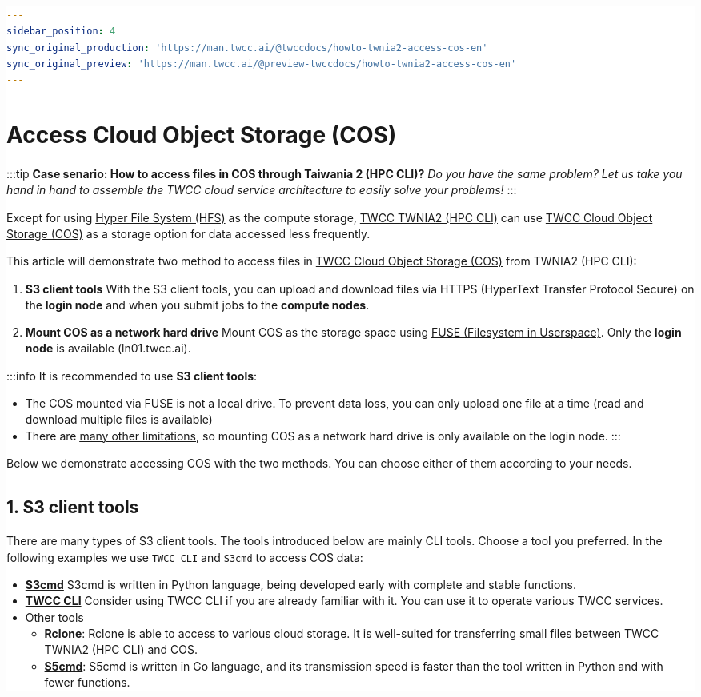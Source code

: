```yaml
---
sidebar_position: 4
sync_original_production: 'https://man.twcc.ai/@twccdocs/howto-twnia2-access-cos-en' 
sync_original_preview: 'https://man.twcc.ai/@preview-twccdocs/howto-twnia2-access-cos-en' 
---
```


# Access Cloud Object Storage (COS)

:::tip **Case senario: How to access files in COS through Taiwania 2 (HPC CLI)?**
*Do you have the same problem? Let us take you hand in hand to assemble the TWCC cloud service architecture to easily solve your problems!*
:::

Except for using [Hyper File System (HFS)](https://www.twcc.ai/doc?page=hfs) as the compute storage, [TWCC TWNIA2 (HPC CLI)](https://www.twcc.ai/doc?page=hpc_cli) can use [TWCC Cloud Object Storage (COS)](https://www.twcc.ai/doc?page=object) as a storage option for data accessed less frequently.

This article will demonstrate two method to access files in [TWCC Cloud Object Storage (COS)](https://www.twcc.ai/doc?page=object) from TWNIA2 (HPC CLI):

1. **S3 client tools**
    With the S3 client tools, you can upload and download files via HTTPS (HyperText Transfer Protocol Secure) on the **login node** and when you submit jobs to the **compute nodes**.

2. **Mount COS as a network hard drive**
    Mount COS as the storage space using [FUSE (Filesystem in Userspace)](https://en.wikipedia.org/wiki/Filesystem_in_Userspace). Only the **login node** is available (ln01.twcc.ai).

:::info
It is recommended to use **S3 client tools**:

- The COS mounted via FUSE is not a local drive. To prevent data loss, you can only upload one file at a time (read and download multiple files is available)
- There are [<ins>many other limitations</ins>](https://github.com/s3fs-fuse/s3fs-fuse#limitations), so mounting COS as a network hard drive is only available on the login node.
:::

Below we demonstrate accessing COS with the two methods. You can choose either of them according to your needs.

## 1. S3 client tools

There are many types of S3 client tools. The tools introduced below are mainly CLI tools. Choose a tool you preferred. In the following examples we use `TWCC CLI` and `S3cmd` to access COS data:
- **[S3cmd](https://github.com/s3tools/s3cmd)** 
  S3cmd is written in Python language, being developed early with complete and stable functions.
- **[TWCC CLI](https://github.com/TW-NCHC/TWCC-CLI)** 
  Consider using TWCC CLI if you are already familiar with it. You can use it to operate various TWCC services.
- Other tools
    - **[Rclone](https://github.com/rclone/rclone)**: 
  Rclone is able to access to various cloud storage. It is well-suited for transferring small files between TWCC TWNIA2 (HPC CLI) and COS.
    - **[S5cmd](https://github.com/peak/s5cmd)**: 
    S5cmd is written in Go language, and its transmission speed is faster than the tool written in Python and with fewer functions.
